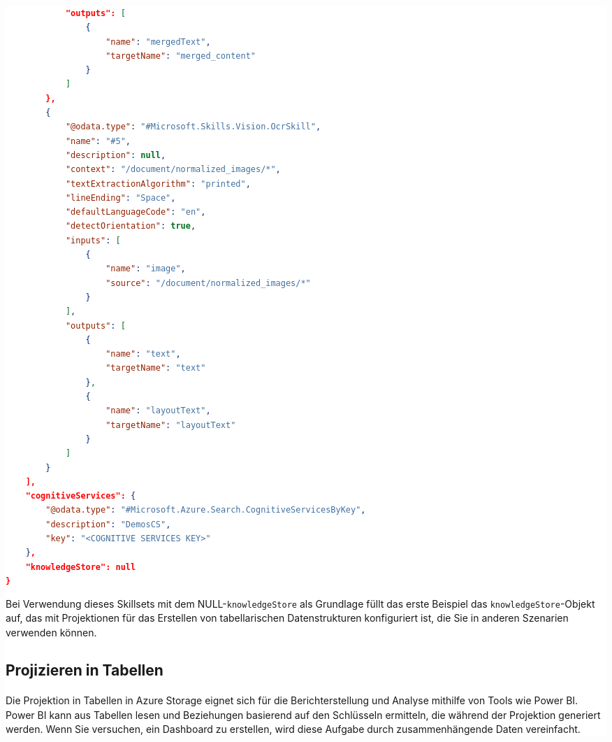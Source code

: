 ```json
            "outputs": [
                {
                    "name": "mergedText",
                    "targetName": "merged_content"
                }
            ]
        },
        {
            "@odata.type": "#Microsoft.Skills.Vision.OcrSkill",
            "name": "#5",
            "description": null,
            "context": "/document/normalized_images/*",
            "textExtractionAlgorithm": "printed",
            "lineEnding": "Space",
            "defaultLanguageCode": "en",
            "detectOrientation": true,
            "inputs": [
                {
                    "name": "image",
                    "source": "/document/normalized_images/*"
                }
            ],
            "outputs": [
                {
                    "name": "text",
                    "targetName": "text"
                },
                {
                    "name": "layoutText",
                    "targetName": "layoutText"
                }
            ]
        }
    ],
    "cognitiveServices": {
        "@odata.type": "#Microsoft.Azure.Search.CognitiveServicesByKey",
        "description": "DemosCS",
        "key": "<COGNITIVE SERVICES KEY>"
    },
    "knowledgeStore": null
}
```

Bei Verwendung dieses Skillsets mit dem NULL-`knowledgeStore` als Grundlage füllt das erste Beispiel das `knowledgeStore`-Objekt auf, das mit Projektionen für das Erstellen von tabellarischen Datenstrukturen konfiguriert ist, die Sie in anderen Szenarien verwenden können. 

## <a name="projecting-to-tables"></a>Projizieren in Tabellen

Die Projektion in Tabellen in Azure Storage eignet sich für die Berichterstellung und Analyse mithilfe von Tools wie Power BI. Power BI kann aus Tabellen lesen und Beziehungen basierend auf den Schlüsseln ermitteln, die während der Projektion generiert werden. Wenn Sie versuchen, ein Dashboard zu erstellen, wird diese Aufgabe durch zusammenhängende Daten vereinfacht. 

